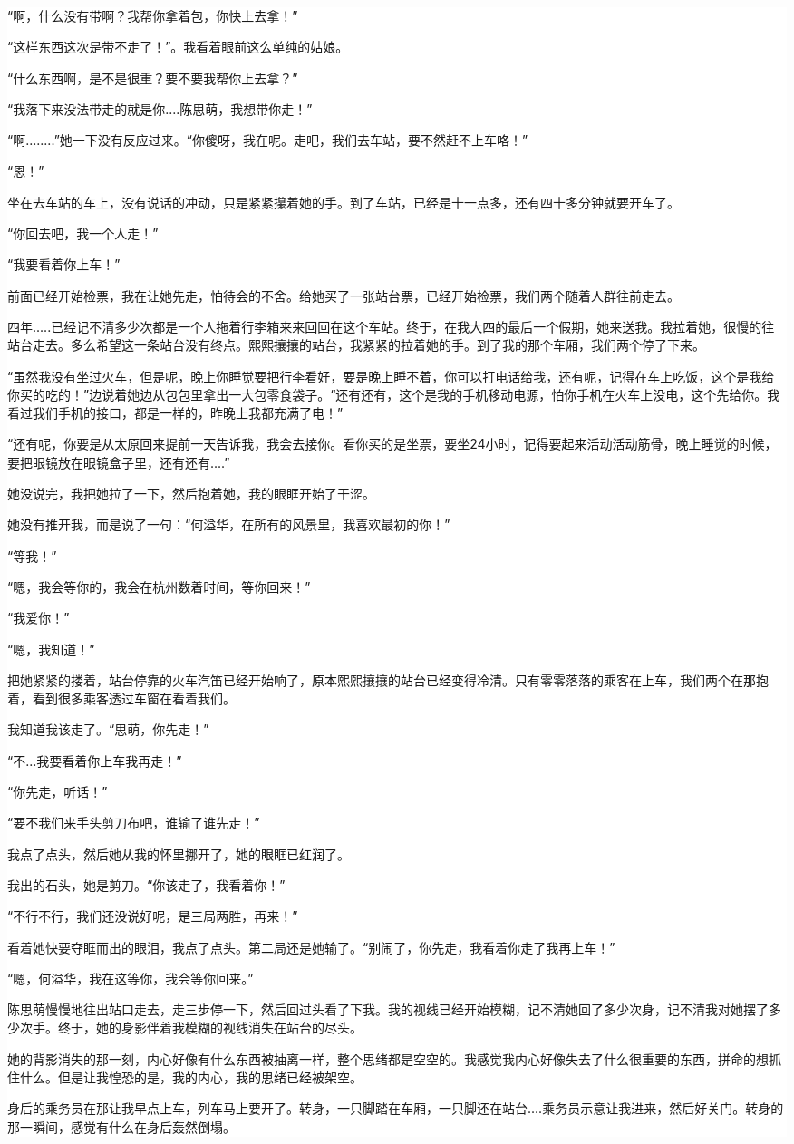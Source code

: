 “啊，什么没有带啊？我帮你拿着包，你快上去拿！”

“这样东西这次是带不走了！”。我看着眼前这么单纯的姑娘。

“什么东西啊，是不是很重？要不要我帮你上去拿？”

“我落下来没法带走的就是你....陈思萌，我想带你走！”

“啊........”她一下没有反应过来。“你傻呀，我在呢。走吧，我们去车站，要不然赶不上车咯！”

“恩！”

坐在去车站的车上，没有说话的冲动，只是紧紧攥着她的手。到了车站，已经是十一点多，还有四十多分钟就要开车了。

“你回去吧，我一个人走！”

“我要看着你上车！”

前面已经开始检票，我在让她先走，怕待会的不舍。给她买了一张站台票，已经开始检票，我们两个随着人群往前走去。

四年.....已经记不清多少次都是一个人拖着行李箱来来回回在这个车站。终于，在我大四的最后一个假期，她来送我。我拉着她，很慢的往站台走去。多么希望这一条站台没有终点。熙熙攘攘的站台，我紧紧的拉着她的手。到了我的那个车厢，我们两个停了下来。

“虽然我没有坐过火车，但是呢，晚上你睡觉要把行李看好，要是晚上睡不着，你可以打电话给我，还有呢，记得在车上吃饭，这个是我给你买的吃的！”边说着她边从包包里拿出一大包零食袋子。“还有还有，这个是我的手机移动电源，怕你手机在火车上没电，这个先给你。我看过我们手机的接口，都是一样的，昨晚上我都充满了电！”

“还有呢，你要是从太原回来提前一天告诉我，我会去接你。看你买的是坐票，要坐24小时，记得要起来活动活动筋骨，晚上睡觉的时候，要把眼镜放在眼镜盒子里，还有还有....”

她没说完，我把她拉了一下，然后抱着她，我的眼眶开始了干涩。

她没有推开我，而是说了一句：“何溢华，在所有的风景里，我喜欢最初的你！”

“等我！”

“嗯，我会等你的，我会在杭州数着时间，等你回来！”

“我爱你！”

“嗯，我知道！”

把她紧紧的搂着，站台停靠的火车汽笛已经开始响了，原本熙熙攘攘的站台已经变得冷清。只有零零落落的乘客在上车，我们两个在那抱着，看到很多乘客透过车窗在看着我们。

我知道我该走了。“思萌，你先走！”

“不...我要看着你上车我再走！”

“你先走，听话！”

“要不我们来手头剪刀布吧，谁输了谁先走！”

我点了点头，然后她从我的怀里挪开了，她的眼眶已红润了。

我出的石头，她是剪刀。“你该走了，我看着你！”

“不行不行，我们还没说好呢，是三局两胜，再来！”

看着她快要夺眶而出的眼泪，我点了点头。第二局还是她输了。“别闹了，你先走，我看着你走了我再上车！”

“嗯，何溢华，我在这等你，我会等你回来。”

陈思萌慢慢地往出站口走去，走三步停一下，然后回过头看了下我。我的视线已经开始模糊，记不清她回了多少次身，记不清我对她摆了多少次手。终于，她的身影伴着我模糊的视线消失在站台的尽头。

她的背影消失的那一刻，内心好像有什么东西被抽离一样，整个思绪都是空空的。我感觉我内心好像失去了什么很重要的东西，拼命的想抓住什么。但是让我惶恐的是，我的内心，我的思绪已经被架空。

身后的乘务员在那让我早点上车，列车马上要开了。转身，一只脚踏在车厢，一只脚还在站台....乘务员示意让我进来，然后好关门。转身的那一瞬间，感觉有什么在身后轰然倒塌。

